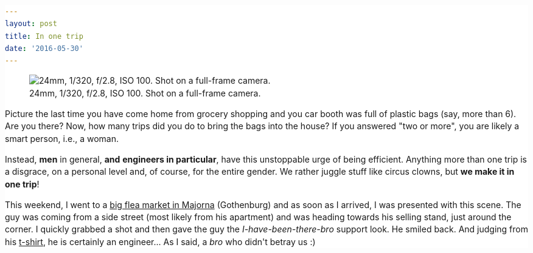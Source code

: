 ```yaml
---
layout: post
title: In one trip
date: '2016-05-30'
---
```


<figure>
<img width="100%" src="http://static1.squarespace.com/static/56e5327dc2ea51482fedf9c8/56e7fac3555986161fdbd98c/574c3742555986b356d3fe5c/1464612686457//img.jpg" alt="24mm, 1/320, f/2.8, ISO 100. Shot on a full-frame camera."/>
<figcaption>24mm, 1/320, f/2.8, ISO 100. Shot on a full-frame camera.</figcaption>
</figure>
 
  

<p>Picture the last time you have come home from grocery shopping and you car booth was full of plastic bags (say, more than 6). Are you there? Now, how many trips did you do to bring the bags into the house? If you answered "two or more", you are likely a smart person, i.e., a woman.&nbsp;</p><p><span>Instead, </span><strong>men</strong> in general, <strong>and</strong> <strong>engineers in particular</strong>, have this unstoppable urge of being efficient. Anything more than one trip is a disgrace, on a personal level and, of course, for the entire gender. We rather juggle stuff like circus clowns, but <strong>we make it in one trip</strong>!</p><p>This weekend, I went to a <a target="_blank" href="http://www.megaloppismajorna.se">big flea market in Majorna</a> (Gothenburg) and as soon as I arrived, I was presented with this scene. The guy was coming from a side street (most likely from his apartment) and was heading towards his selling stand, just around the corner.&nbsp;I quickly grabbed a shot and then gave the guy the <em>I-have-been-there-bro</em> support look. He smiled back. And judging from his <a target="_blank" href="https://en.wikipedia.org/wiki/Star_Wars">t-shirt</a>, he is certainly an engineer... As I said, a <em>bro</em>&nbsp;who didn't betray us :)</p>
